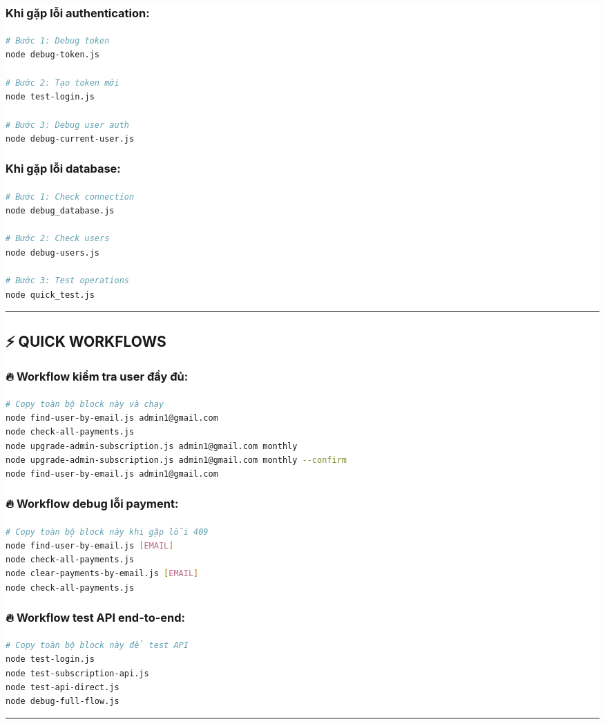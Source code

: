 ### **Khi gặp lỗi authentication:**
```bash
# Bước 1: Debug token
node debug-token.js

# Bước 2: Tạo token mới
node test-login.js

# Bước 3: Debug user auth
node debug-current-user.js
```

### **Khi gặp lỗi database:**
```bash
# Bước 1: Check connection
node debug_database.js

# Bước 2: Check users
node debug-users.js

# Bước 3: Test operations
node quick_test.js
```

---

## ⚡ QUICK WORKFLOWS

### **🔥 Workflow kiểm tra user đầy đủ:**
```bash
# Copy toàn bộ block này và chạy
node find-user-by-email.js admin1@gmail.com
node check-all-payments.js  
node upgrade-admin-subscription.js admin1@gmail.com monthly
node upgrade-admin-subscription.js admin1@gmail.com monthly --confirm
node find-user-by-email.js admin1@gmail.com
```

### **🔥 Workflow debug lỗi payment:**
```bash
# Copy toàn bộ block này khi gặp lỗi 409
node find-user-by-email.js [EMAIL]
node check-all-payments.js
node clear-payments-by-email.js [EMAIL]
node check-all-payments.js
```

### **🔥 Workflow test API end-to-end:**
```bash
# Copy toàn bộ block này để test API
node test-login.js
node test-subscription-api.js
node test-api-direct.js
node debug-full-flow.js
```

---